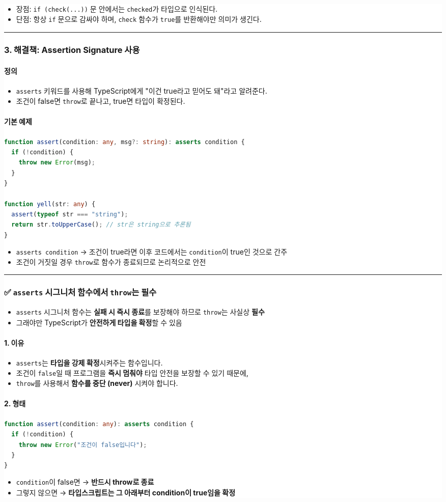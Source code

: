 - 장점: `if (check(...))` 문 안에서는 `checked`가 타입으로 인식된다.
- 단점: 항상 `if` 문으로 감싸야 하며, `check` 함수가 `true`를 반환해야만 의미가 생긴다.

---

### 3. 해결책: Assertion Signature 사용

#### 정의
- `asserts` 키워드를 사용해 TypeScript에게 "이건 true라고 믿어도 돼"라고 알려준다.
- 조건이 false면 `throw`로 끝나고, true면 타입이 확정된다.

#### 기본 예제
```ts
function assert(condition: any, msg?: string): asserts condition {
  if (!condition) {
    throw new Error(msg);
  }
}

function yell(str: any) {
  assert(typeof str === "string");
  return str.toUpperCase(); // str은 string으로 추론됨
}
```

- `asserts condition` → 조건이 true라면 이후 코드에서는 `condition`이 true인 것으로 간주
- 조건이 거짓일 경우 `throw`로 함수가 종료되므로 논리적으로 안전

---


###  ✅ `asserts` 시그니처 함수에서 `throw`는 **필수**

- `asserts` 시그니처 함수는 **실패 시 즉시 종료**를 보장해야 하므로 `throw`는 사실상 **필수**
- 그래야만 TypeScript가 **안전하게 타입을 확정**할 수 있음

#### 1. 이유

- `asserts`는 **타입을 강제 확정**시켜주는 함수입니다.
- 조건이 `false`일 때 프로그램을 **즉시 멈춰야** 타입 안전을 보장할 수 있기 때문에,
- `throw`를 사용해서 **함수를 중단 (never)** 시켜야 합니다.

#### 2. 형태

```ts
function assert(condition: any): asserts condition {
  if (!condition) {
    throw new Error("조건이 false입니다");
  }
}
```

- `condition`이 false면 → **반드시 throw로 종료**
- 그렇지 않으면 → **타입스크립트는 그 아래부터 condition이 true임을 확정**
